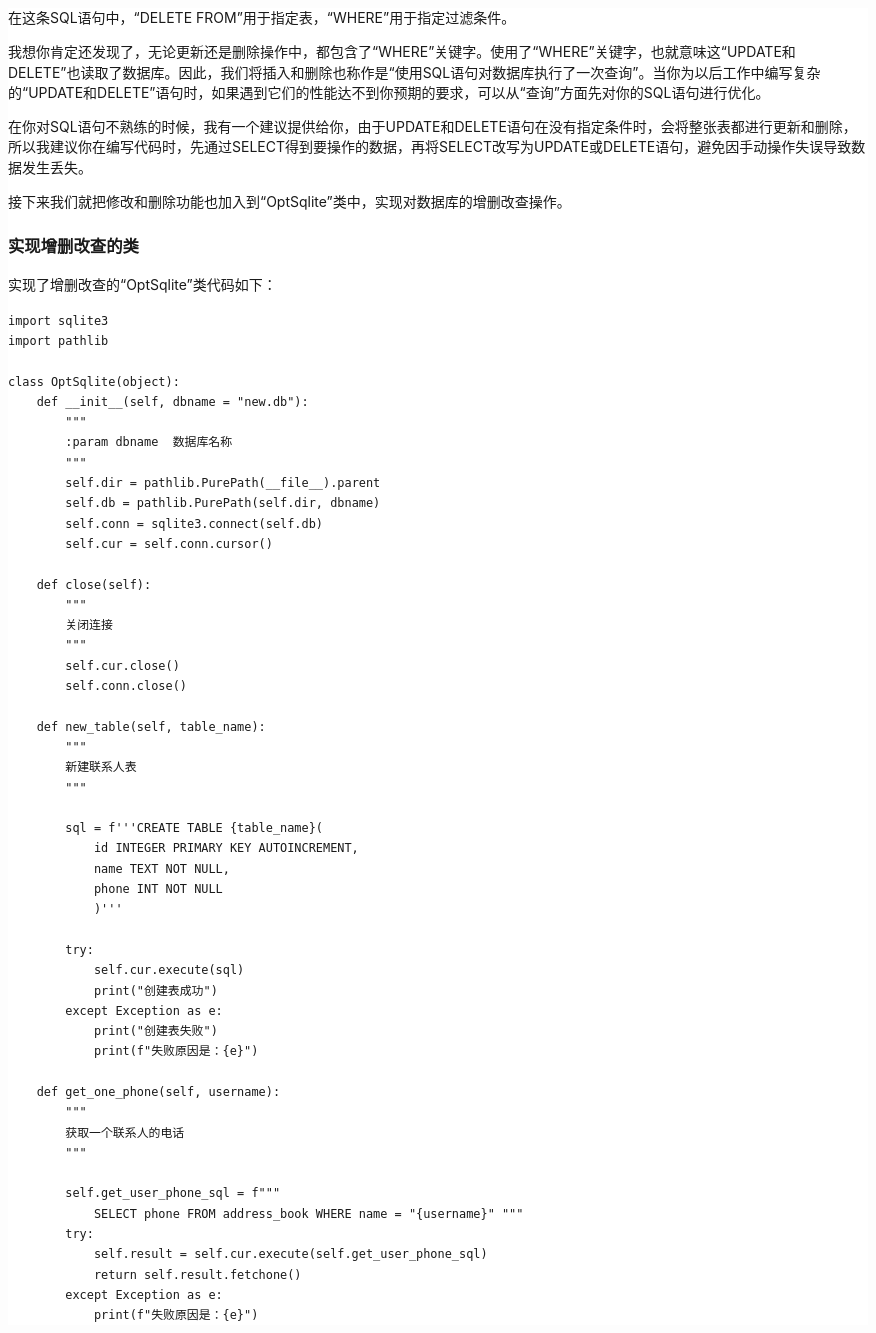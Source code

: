 在这条SQL语句中，“DELETE FROM”用于指定表，“WHERE”用于指定过滤条件。

我想你肯定还发现了，无论更新还是删除操作中，都包含了“WHERE”关键字。使用了“WHERE”关键字，也就意味这“UPDATE和DELETE”也读取了数据库。因此，我们将插入和删除也称作是“使用SQL语句对数据库执行了一次查询”。当你为以后工作中编写复杂的“UPDATE和DELETE”语句时，如果遇到它们的性能达不到你预期的要求，可以从“查询”方面先对你的SQL语句进行优化。

在你对SQL语句不熟练的时候，我有一个建议提供给你，由于UPDATE和DELETE语句在没有指定条件时，会将整张表都进行更新和删除，所以我建议你在编写代码时，先通过SELECT得到要操作的数据，再将SELECT改写为UPDATE或DELETE语句，避免因手动操作失误导致数据发生丢失。

接下来我们就把修改和删除功能也加入到“OptSqlite”类中，实现对数据库的增删改查操作。

### 实现增删改查的类

实现了增删改查的“OptSqlite”类代码如下：

```
import sqlite3
import pathlib

class OptSqlite(object):
    def __init__(self, dbname = "new.db"):
        """
        :param dbname  数据库名称
        """
        self.dir = pathlib.PurePath(__file__).parent
        self.db = pathlib.PurePath(self.dir, dbname)
        self.conn = sqlite3.connect(self.db)
        self.cur = self.conn.cursor()

    def close(self):
        """
        关闭连接
        """
        self.cur.close()
        self.conn.close()

    def new_table(self, table_name):
        """
        新建联系人表
        """

        sql = f'''CREATE TABLE {table_name}(
            id INTEGER PRIMARY KEY AUTOINCREMENT,
            name TEXT NOT NULL,
            phone INT NOT NULL
            )'''

        try:
            self.cur.execute(sql)
            print("创建表成功")
        except Exception as e:
            print("创建表失败")
            print(f"失败原因是：{e}")

    def get_one_phone(self, username):
        """
        获取一个联系人的电话
        """

        self.get_user_phone_sql = f"""
            SELECT phone FROM address_book WHERE name = "{username}" """
        try:
            self.result = self.cur.execute(self.get_user_phone_sql)
            return self.result.fetchone()
        except Exception as e:
            print(f"失败原因是：{e}")

```